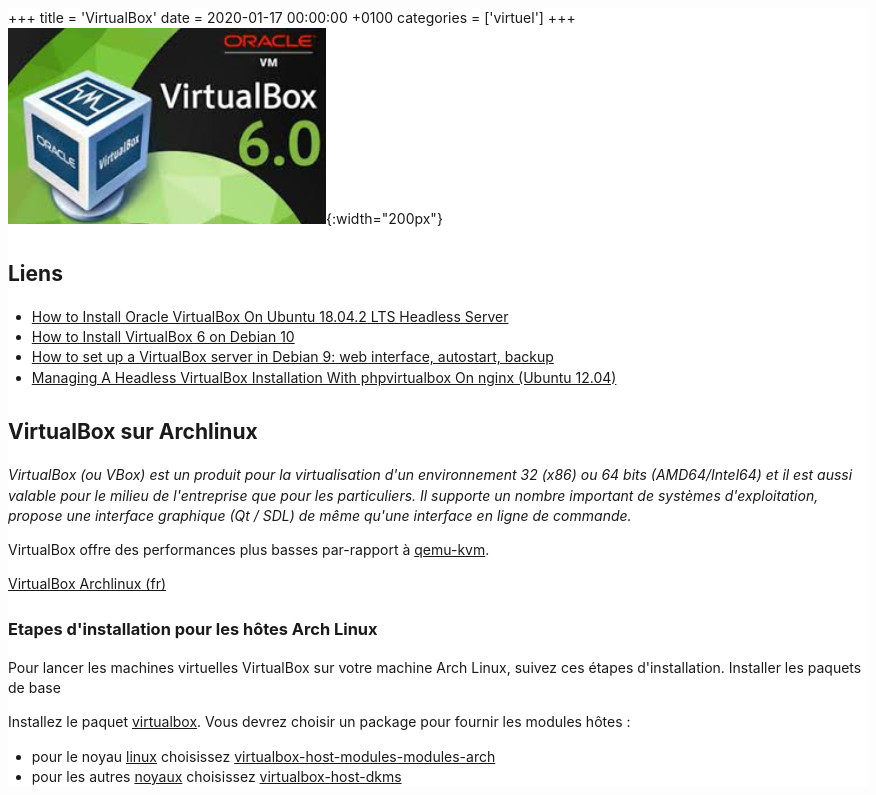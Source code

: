 +++
title = 'VirtualBox'
date = 2020-01-17 00:00:00 +0100
categories = ['virtuel']
+++
![image](virtualbox6-logo.png){:width="200px"}

## Liens

* [How to Install Oracle VirtualBox On Ubuntu 18.04.2 LTS Headless Server](https://www.ostechnix.com/install-oracle-virtualbox-ubuntu-16-04-headless-server/)
* [How to Install VirtualBox 6 on Debian 10](https://www.tecmint.com/install-virtualbox-on-debian-10/)
* [How to set up a VirtualBox server in Debian 9: web interface, autostart, backup](https://vorkbaard.nl/how-to-set-up-a-virtualbox-server-in-debian-9-web-interface-autostart-backup/)
* [Managing A Headless VirtualBox Installation With phpvirtualbox On nginx (Ubuntu 12.04)](https://www.howtoforge.com/managing-a-headless-virtualbox-installation-with-phpvirtualbox-on-nginx-ubuntu-12.04) 


## VirtualBox sur Archlinux

*VirtualBox (ou VBox) est un produit pour la virtualisation d'un environnement 32 (x86) ou 64 bits (AMD64/Intel64) et il est aussi valable pour le milieu de l'entreprise que pour les particuliers. Il supporte un nombre important de systèmes d'exploitation, propose une interface graphique (Qt / SDL) de même qu'une interface en ligne de commande.*

VirtualBox offre des performances plus basses par-rapport à [qemu-kvm](https://wiki.archlinux.fr/Qemu).  

[VirtualBox Archlinux (fr)](https://wiki.archlinux.fr/VirtualBox)

### Etapes d'installation pour les hôtes Arch Linux

Pour lancer les machines virtuelles VirtualBox sur votre machine Arch Linux, suivez ces étapes d'installation.
Installer les paquets de base

Installez le paquet [virtualbox](https://www.archlinux.org/packages/?name=virtualbox). Vous devrez choisir un package pour fournir les modules hôtes :

*    pour le noyau [linux](https://www.archlinux.org/packages/?name=linux) choisissez [virtualbox-host-modules-modules-arch](https://www.archlinux.org/packages/?name=virtualbox-host-modules-arch)
*    pour les autres [noyaux](https://wiki.archlinux.org/index.php/Kernels) choisissez [virtualbox-host-dkms](https://www.archlinux.org/packages/?name=virtualbox-host-dkms)
